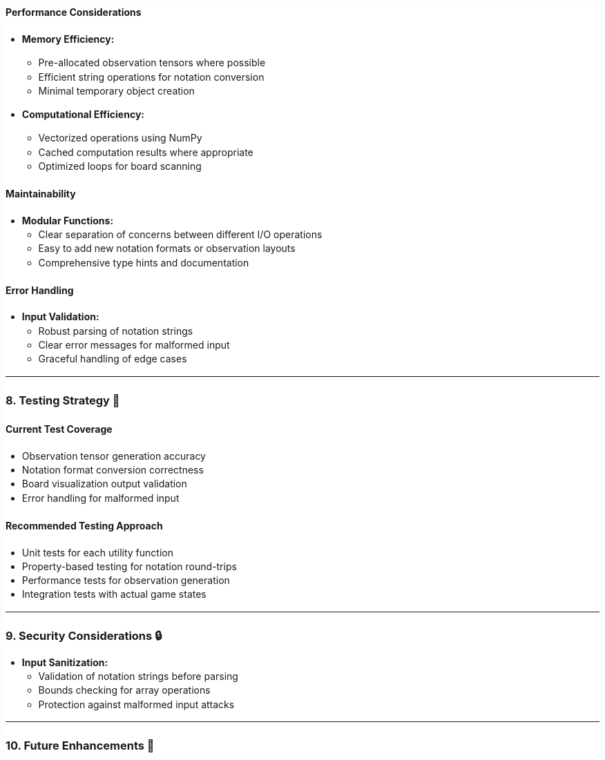 #### Performance Considerations

* **Memory Efficiency:**
  - Pre-allocated observation tensors where possible
  - Efficient string operations for notation conversion
  - Minimal temporary object creation

* **Computational Efficiency:**
  - Vectorized operations using NumPy
  - Cached computation results where appropriate
  - Optimized loops for board scanning

#### Maintainability

* **Modular Functions:**
  - Clear separation of concerns between different I/O operations
  - Easy to add new notation formats or observation layouts
  - Comprehensive type hints and documentation

#### Error Handling

* **Input Validation:**
  - Robust parsing of notation strings
  - Clear error messages for malformed input
  - Graceful handling of edge cases

---

### 8. Testing Strategy 🧪

#### Current Test Coverage
- Observation tensor generation accuracy
- Notation format conversion correctness
- Board visualization output validation
- Error handling for malformed input

#### Recommended Testing Approach
- Unit tests for each utility function
- Property-based testing for notation round-trips
- Performance tests for observation generation
- Integration tests with actual game states

---

### 9. Security Considerations 🔒

* **Input Sanitization:**
  - Validation of notation strings before parsing
  - Bounds checking for array operations
  - Protection against malformed input attacks

---

### 10. Future Enhancements 🚀
